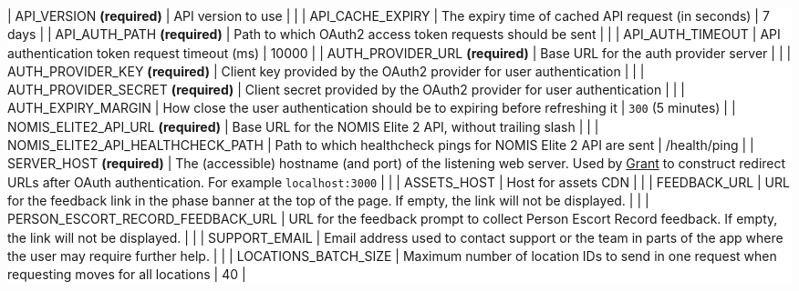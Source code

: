 | API_VERSION **(required)**          | API version to use                                                                                                                                                                                                                 |                                                                                     |
| API_CACHE_EXPIRY                    | The expiry time of cached API request (in seconds)                                                                                                                                                                                 | 7 days                                                                              |
| API_AUTH_PATH **(required)**        | Path to which OAuth2 access token requests should be sent                                                                                                                                                                          |                                                                                     |
| API_AUTH_TIMEOUT                    | API authentication token request timeout (ms)                                                                                                                                                                                      | 10000                                                                               |
| AUTH_PROVIDER_URL **(required)**    | Base URL for the auth provider server                                                                                                                                                                                              |                                                                                     |
| AUTH_PROVIDER_KEY **(required)**    | Client key provided by the OAuth2 provider for user authentication                                                                                                                                                                 |                                                                                     |
| AUTH_PROVIDER_SECRET **(required)** | Client secret provided by the OAuth2 provider for user authentication                                                                                                                                                              |                                                                                     |
| AUTH_EXPIRY_MARGIN                  | How close the user authentication should be to expiring before refreshing it                                                                                                                                                       | `300` (5 minutes)                                                                   |
| NOMIS_ELITE2_API_URL **(required)** | Base URL for the NOMIS Elite 2 API, without trailing slash                                                                                                                                                                         |                                                                                     |
| NOMIS_ELITE2_API_HEALTHCHECK_PATH   | Path to which healthcheck pings for NOMIS Elite 2 API are sent                                                                                                                                                                     | /health/ping                                                                        |
| SERVER_HOST **(required)**          | The (accessible) hostname (and port) of the listening web server. Used by [Grant](https://github.com/simov/grant) to construct redirect URLs after OAuth authentication. For example `localhost:3000`                              |                                                                                     |
| ASSETS_HOST                         | Host for assets CDN                                                                                                                                                                                                                |                                                                                     |
| FEEDBACK_URL                        | URL for the feedback link in the phase banner at the top of the page. If empty, the link will not be displayed.                                                                                                                    |                                                                                     |
| PERSON_ESCORT_RECORD_FEEDBACK_URL   | URL for the feedback prompt to collect Person Escort Record feedback. If empty, the link will not be displayed.                                                                                                                    |                                                                                     |
| SUPPORT_EMAIL                       | Email address used to contact support or the team in parts of the app where the user may require further help.                                                                                                                     |                                                                                     |
| LOCATIONS_BATCH_SIZE                | Maximum number of location IDs to send in one request when requesting moves for all locations                                                                                                                                      | 40                                                                                  |